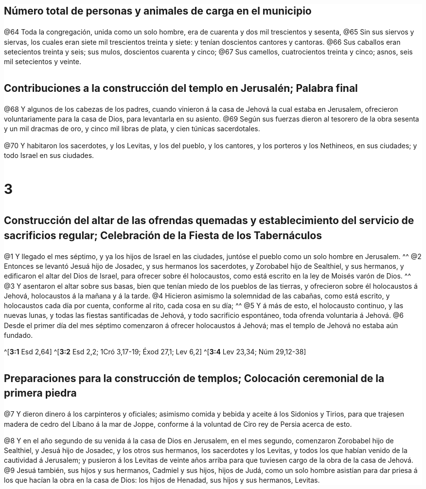 ## Número total de personas y animales de carga en el municipio
@64 Toda la congregación, unida como un solo hombre, era de cuarenta y dos mil trescientos y sesenta, @65 Sin sus siervos y siervas, los cuales eran siete mil trescientos treinta y siete: y tenían doscientos cantores y cantoras. @66 Sus caballos eran setecientos treinta y seis; sus mulos, doscientos cuarenta y cinco; @67 Sus camellos, cuatrocientos treinta y cinco; asnos, seis mil setecientos y veinte. 


## Contribuciones a la construcción del templo en Jerusalén; Palabra final
@68 Y algunos de los cabezas de los padres, cuando vinieron á la casa de Jehová la cual estaba en Jerusalem, ofrecieron voluntariamente para la casa de Dios, para levantarla en su asiento. @69 Según sus fuerzas dieron al tesorero de la obra sesenta y un mil dracmas de oro, y cinco mil libras de plata, y cien túnicas sacerdotales. 

@70 Y habitaron los sacerdotes, y los Levitas, y los del pueblo, y los cantores, y los porteros y los Nethineos, en sus ciudades; y todo Israel en sus ciudades. 

# 3 
## Construcción del altar de las ofrendas quemadas y establecimiento del servicio de sacrificios regular; Celebración de la Fiesta de los Tabernáculos
@1 Y llegado el mes séptimo, y ya los hijos de Israel en las ciudades, juntóse el pueblo como un solo hombre en Jerusalem. ^^ @2 Entonces se levantó Jesuá hijo de Josadec, y sus hermanos los sacerdotes, y Zorobabel hijo de Sealthiel, y sus hermanos, y edificaron el altar del Dios de Israel, para ofrecer sobre él holocaustos, como está escrito en la ley de Moisés varón de Dios. ^^ @3 Y asentaron el altar sobre sus basas, bien que tenían miedo de los pueblos de las tierras, y ofrecieron sobre él holocaustos á Jehová, holocaustos á la mañana y á la tarde. @4 Hicieron asimismo la solemnidad de las cabañas, como está escrito, y holocaustos cada día por cuenta, conforme al rito, cada cosa en su día; ^^ @5 Y á más de esto, el holocausto continuo, y las nuevas lunas, y todas las fiestas santificadas de Jehová, y todo sacrificio espontáneo, toda ofrenda voluntaria á Jehová. @6 Desde el primer día del mes séptimo comenzaron á ofrecer holocaustos á Jehová; mas el templo de Jehová no estaba aún fundado. 

^[**3:1** Esd 2,64] ^[**3:2** Esd 2,2; 1Cró 3,17-19; Éxod 27,1; Lev 6,2] ^[**3:4** Lev 23,34; Núm 29,12-38]

## Preparaciones para la construcción de templos; Colocación ceremonial de la primera piedra
@7 Y dieron dinero á los carpinteros y oficiales; asimismo comida y bebida y aceite á los Sidonios y Tirios, para que trajesen madera de cedro del Líbano á la mar de Joppe, conforme á la voluntad de Ciro rey de Persia acerca de esto. 

@8 Y en el año segundo de su venida á la casa de Dios en Jerusalem, en el mes segundo, comenzaron Zorobabel hijo de Sealthiel, y Jesuá hijo de Josadec, y los otros sus hermanos, los sacerdotes y los Levitas, y todos los que habían venido de la cautividad á Jerusalem; y pusieron á los Levitas de veinte años arriba para que tuviesen cargo de la obra de la casa de Jehová. @9 Jesuá también, sus hijos y sus hermanos, Cadmiel y sus hijos, hijos de Judá, como un solo hombre asistían para dar priesa á los que hacían la obra en la casa de Dios: los hijos de Henadad, sus hijos y sus hermanos, Levitas. 
